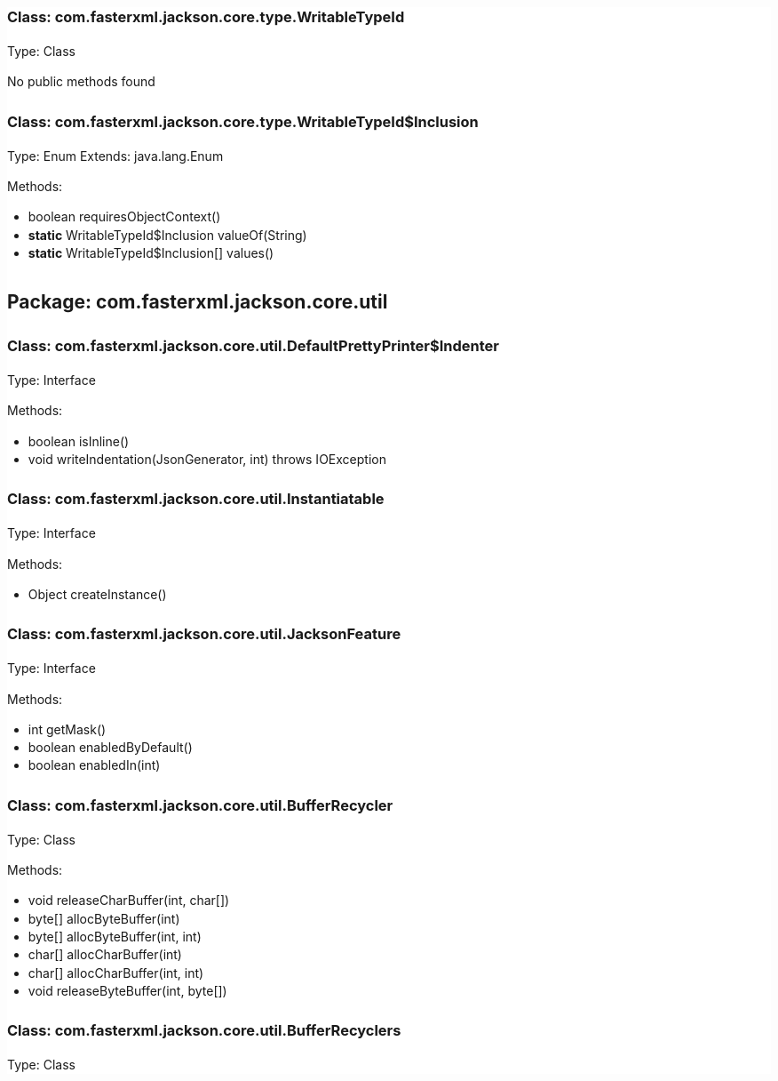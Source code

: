 ### Class: com.fasterxml.jackson.core.type.WritableTypeId
Type: Class

No public methods found

### Class: com.fasterxml.jackson.core.type.WritableTypeId$Inclusion
Type: Enum
Extends: java.lang.Enum

Methods:
- boolean requiresObjectContext()
- **static** WritableTypeId$Inclusion valueOf(String)
- **static** WritableTypeId$Inclusion[] values()

## Package: com.fasterxml.jackson.core.util

### Class: com.fasterxml.jackson.core.util.DefaultPrettyPrinter$Indenter
Type: Interface

Methods:
- boolean isInline()
- void writeIndentation(JsonGenerator, int) throws IOException

### Class: com.fasterxml.jackson.core.util.Instantiatable
Type: Interface

Methods:
- Object createInstance()

### Class: com.fasterxml.jackson.core.util.JacksonFeature
Type: Interface

Methods:
- int getMask()
- boolean enabledByDefault()
- boolean enabledIn(int)

### Class: com.fasterxml.jackson.core.util.BufferRecycler
Type: Class

Methods:
- void releaseCharBuffer(int, char[])
- byte[] allocByteBuffer(int)
- byte[] allocByteBuffer(int, int)
- char[] allocCharBuffer(int)
- char[] allocCharBuffer(int, int)
- void releaseByteBuffer(int, byte[])

### Class: com.fasterxml.jackson.core.util.BufferRecyclers
Type: Class
